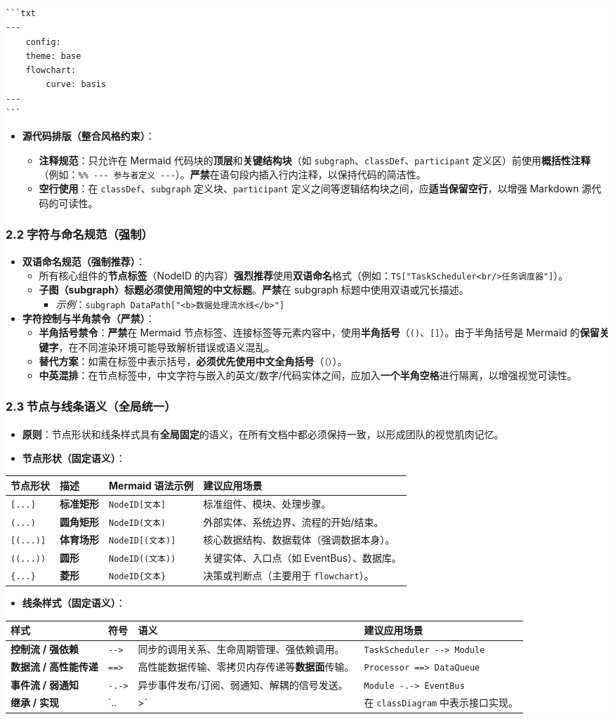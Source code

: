     ```txt
    ---
        config:
        theme: base
        flowchart:
            curve: basis
    ---
    ```

- **源代码排版（整合风格约束）**：

    - **注释规范**：只允许在 $\text{Mermaid}$ 代码块的**顶层**和**关键结构块**（如 `subgraph`、`classDef`、`participant` 定义区）前使用**概括性注释**（例如：`%% --- 参与者定义 ---`）。**严禁**在语句段内插入行内注释，以保持代码的简洁性。
    - **空行使用**：在 `classDef`、`subgraph` 定义块、`participant` 定义之间等逻辑结构块之间，应**适当保留空行**，以增强 $\text{Markdown}$ 源代码的可读性。

### 2.2 字符与命名规范（强制）

  - **双语命名规范（强制推荐）**：
      - 所有核心组件的**节点标签**（$\text{NodeID}$ 的内容）**强烈推荐**使用**双语命名**格式（例如：`TS["TaskScheduler<br/>任务调度器"]`）。
      - **子图（$\text{subgraph}$）标题必须使用简短的中文标题**。**严禁**在 $\text{subgraph}$ 标题中使用双语或冗长描述。
          - *示例*：`subgraph DataPath["<b>数据处理流水线</b>"]`
  - **字符控制与半角禁令（严禁）**：
      - **半角括号禁令**：**严禁**在 $\text{Mermaid}$ 节点标签、连接标签等元素内容中，使用**半角括号**（`()`、`[]`）。由于半角括号是 $\text{Mermaid}$ 的**保留关键字**，在不同渲染环境可能导致解析错误或语义混乱。
      - **替代方案**：如需在标签中表示括号，**必须优先使用中文全角括号**（`（）`）。
      - **中英混排**：在节点标签中，中文字符与嵌入的英文/数字/代码实体之间，应加入**一个半角空格**进行隔离，以增强视觉可读性。

### 2.3 节点与线条语义（全局统一）

  - **原则**：节点形状和线条样式具有**全局固定**的语义，在所有文档中都必须保持一致，以形成团队的视觉肌肉记忆。

  - **节点形状（固定语义）**：

| 节点形状 | 描述 | Mermaid 语法示例 | 建议应用场景 |
| :--- | :--- | :--- | :--- |
| `[...]` | **标准矩形** | `NodeID[文本]` | 标准组件、模块、处理步骤。 |
| `(...)` | **圆角矩形** | `NodeID(文本)` | 外部实体、系统边界、流程的开始/结束。 |
| `[(...)]` | **体育场形** | `NodeID[(文本)]` | 核心数据结构、数据载体（强调数据本身）。 |
| `((...))` | **圆形** | `NodeID((文本))` | 关键实体、入口点（如 EventBus）、数据库。 |
| `{...}` | **菱形** | `NodeID{文本}` | 决策或判断点（主要用于 `flowchart`）。 |

  - **线条样式（固定语义）**：

| 样式 | 符号 | 语义 | 建议应用场景 |
| :--- | :--- | :--- | :--- |
| **控制流 / 强依赖** | `-->` | 同步的调用关系、生命周期管理、强依赖调用。 | `TaskScheduler --> Module` |
| **数据流 / 高性能传递** | `==>` | 高性能数据传输、零拷贝内存传递等**数据面**传输。 | `Processor ==> DataQueue` |
| **事件流 / 弱通知** | `-.->` | 异步事件发布/订阅、弱通知、解耦的信号发送。 | `Module -.-> EventBus` |
| **继承 / 实现** | `..|>` | 在 `classDiagram` 中表示接口实现。 | `Interface ..|> Class` |
